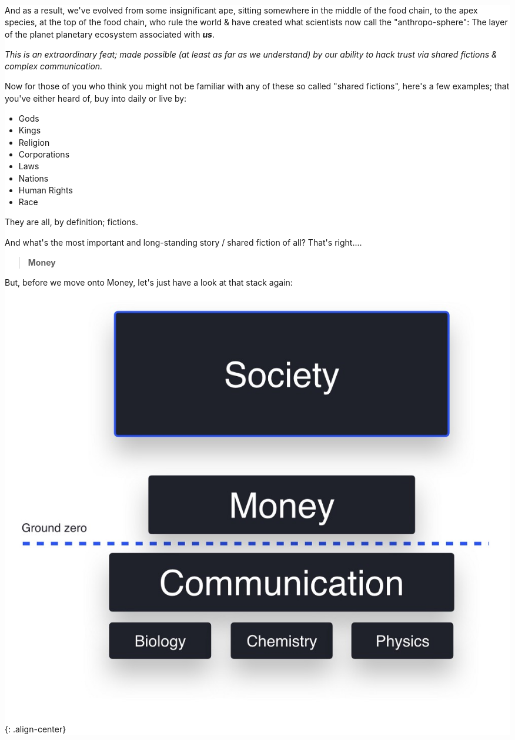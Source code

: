 And as a result, we've evolved from some insignificant ape, sitting somewhere in the middle of the food chain, to the apex species, at the top of the food chain, who rule the world & have created what scientists now call the "anthropo-sphere": The layer of the planet planetary ecosystem associated with **_us_**.

_This is an extraordinary feat; made possible (at least as far as we understand) by our ability to hack trust via shared fictions & complex communication._

Now for those of you who think you might not be familiar with any of these so called "shared fictions", here's a few examples; that you've either heard of, buy into daily or live by:

* Gods
* Kings
* Religion
* Corporations
* Laws
* Nations
* Human Rights
* Race

They are all, by definition; fictions.

And what's the most important and long-standing story / shared fiction of all? That's right....

> **Money**

But, before we move onto Money, let's just have a look at that stack again:

![the stack](/assets/images/cy19q1/cy19q1m3/svet-5.png){: .align-center}
